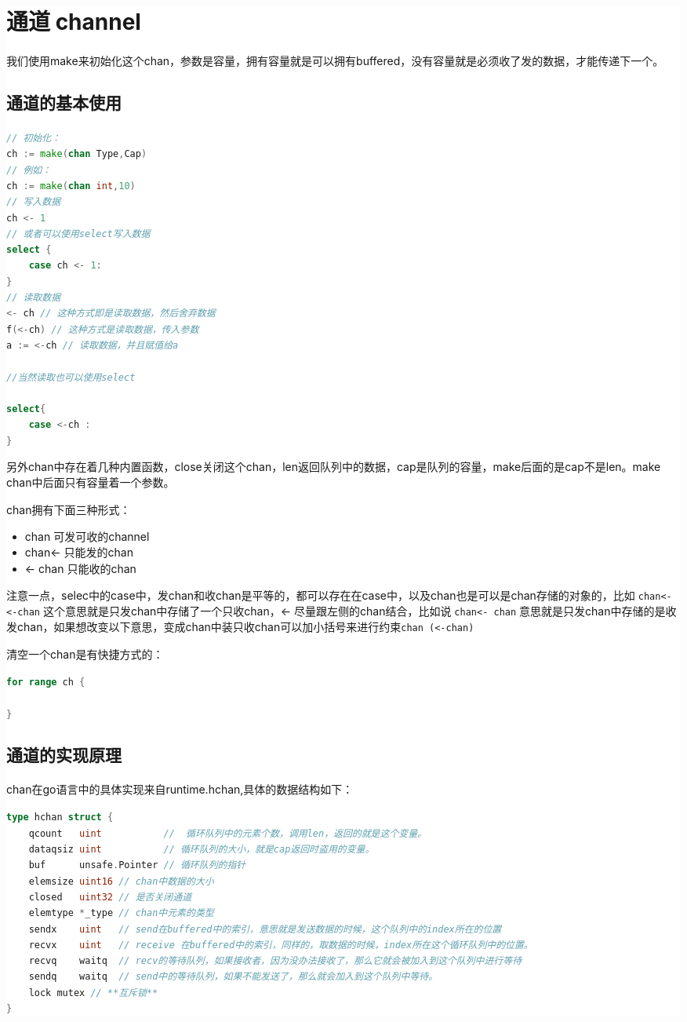# 通道 channel
我们使用make来初始化这个chan，参数是容量，拥有容量就是可以拥有buffered，没有容量就是必须收了发的数据，才能传递下一个。
## 通道的基本使用
```go
// 初始化：
ch := make(chan Type,Cap)
// 例如：
ch := make(chan int,10)
// 写入数据
ch <- 1
// 或者可以使用select写入数据
select {
    case ch <- 1:
}
// 读取数据
<- ch // 这种方式即是读取数据，然后舍弃数据
f(<-ch) // 这种方式是读取数据，传入参数
a := <-ch // 读取数据，并且赋值给a

//当然读取也可以使用select

select{
    case <-ch :
}
```
另外chan中存在着几种内置函数，close关闭这个chan，len返回队列中的数据，cap是队列的容量，make后面的是cap不是len。make chan中后面只有容量着一个参数。

chan拥有下面三种形式：

- chan 可发可收的channel
- chan<- 只能发的chan
- <- chan 只能收的chan

注意一点，selec中的case中，发chan和收chan是平等的，都可以存在在case中，以及chan也是可以是chan存储的对象的，比如 `chan<- <-chan` 这个意思就是只发chan中存储了一个只收chan，<- 尽量跟左侧的chan结合，比如说 `chan<- chan` 意思就是只发chan中存储的是收发chan，如果想改变以下意思，变成chan中装只收chan可以加小括号来进行约束`chan (<-chan)` 

清空一个chan是有快捷方式的：

```go
for range ch {

}
```
## 通道的实现原理
chan在go语言中的具体实现来自runtime.hchan,具体的数据结构如下：
```go
type hchan struct {
	qcount   uint           //  循环队列中的元素个数，调用len，返回的就是这个变量。
	dataqsiz uint           // 循环队列的大小，就是cap返回时盗用的变量。
	buf      unsafe.Pointer // 循环队列的指针
	elemsize uint16 // chan中数据的大小
	closed   uint32 // 是否关闭通道
	elemtype *_type // chan中元素的类型
	sendx    uint   // send在buffered中的索引，意思就是发送数据的时候，这个队列中的index所在的位置
	recvx    uint   // receive 在buffered中的索引，同样的，取数据的时候，index所在这个循环队列中的位置。
	recvq    waitq  // recv的等待队列，如果接收者，因为没办法接收了，那么它就会被加入到这个队列中进行等待
	sendq    waitq  // send中的等待队列，如果不能发送了，那么就会加入到这个队列中等待。
	lock mutex // **互斥锁**
}
```

